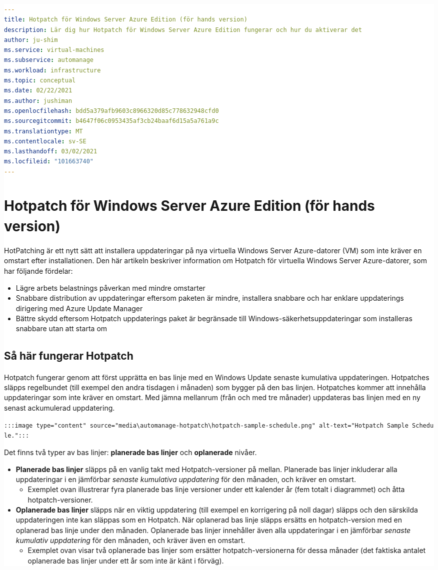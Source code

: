 ```yaml
---
title: Hotpatch för Windows Server Azure Edition (för hands version)
description: Lär dig hur Hotpatch för Windows Server Azure Edition fungerar och hur du aktiverar det
author: ju-shim
ms.service: virtual-machines
ms.subservice: automanage
ms.workload: infrastructure
ms.topic: conceptual
ms.date: 02/22/2021
ms.author: jushiman
ms.openlocfilehash: bdd5a379afb9603c8966320d85c778632948cfd0
ms.sourcegitcommit: b4647f06c0953435af3cb24baaf6d15a5a761a9c
ms.translationtype: MT
ms.contentlocale: sv-SE
ms.lasthandoff: 03/02/2021
ms.locfileid: "101663740"
---
```

# <a name="hotpatch-for-windows-server-azure-edition-preview"></a>Hotpatch för Windows Server Azure Edition (för hands version)

HotPatching är ett nytt sätt att installera uppdateringar på nya virtuella Windows Server Azure-datorer (VM) som inte kräver en omstart efter installationen. Den här artikeln beskriver information om Hotpatch för virtuella Windows Server Azure-datorer, som har följande fördelar:
* Lägre arbets belastnings påverkan med mindre omstarter
* Snabbare distribution av uppdateringar eftersom paketen är mindre, installera snabbare och har enklare uppdaterings dirigering med Azure Update Manager
* Bättre skydd eftersom Hotpatch uppdaterings paket är begränsade till Windows-säkerhetsuppdateringar som installeras snabbare utan att starta om

## <a name="how-hotpatch-works"></a>Så här fungerar Hotpatch

Hotpatch fungerar genom att först upprätta en bas linje med en Windows Update senaste kumulativa uppdateringen. Hotpatches släpps regelbundet (till exempel den andra tisdagen i månaden) som bygger på den bas linjen. Hotpatches kommer att innehålla uppdateringar som inte kräver en omstart. Med jämna mellanrum (från och med tre månader) uppdateras bas linjen med en ny senast ackumulerad uppdatering.

    :::image type="content" source="media\automanage-hotpatch\hotpatch-sample-schedule.png" alt-text="Hotpatch Sample Schedule.":::

Det finns två typer av bas linjer: **planerade bas linjer** och **oplanerade** nivåer.
*  **Planerade bas linjer** släpps på en vanlig takt med Hotpatch-versioner på mellan.  Planerade bas linjer inkluderar alla uppdateringar i en jämförbar _senaste kumulativa uppdatering_ för den månaden, och kräver en omstart.
    * Exemplet ovan illustrerar fyra planerade bas linje versioner under ett kalender år (fem totalt i diagrammet) och åtta hotpatch-versioner.
* **Oplanerade bas linjer** släpps när en viktig uppdatering (till exempel en korrigering på noll dagar) släpps och den särskilda uppdateringen inte kan släppas som en Hotpatch.  När oplanerad bas linje släpps ersätts en hotpatch-version med en oplanerad bas linje under den månaden.  Oplanerade bas linjer innehåller även alla uppdateringar i en jämförbar _senaste kumulativ uppdatering_ för den månaden, och kräver även en omstart.
    * Exemplet ovan visar två oplanerade bas linjer som ersätter hotpatch-versionerna för dessa månader (det faktiska antalet oplanerade bas linjer under ett år som inte är känt i förväg).
